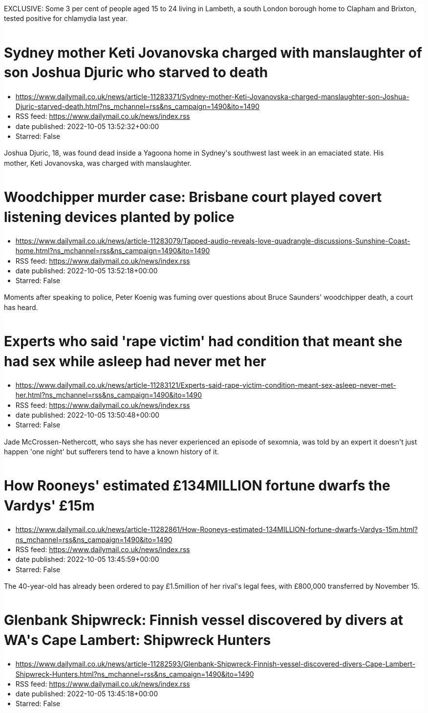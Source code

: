 EXCLUSIVE: Some 3 per cent of people aged 15 to 24 living in Lambeth, a south London borough home to Clapham and Brixton, tested positive for chlamydia last year.

# Sydney mother Keti Jovanovska charged with manslaughter of son Joshua Djuric who starved to death
 - https://www.dailymail.co.uk/news/article-11283371/Sydney-mother-Keti-Jovanovska-charged-manslaughter-son-Joshua-Djuric-starved-death.html?ns_mchannel=rss&ns_campaign=1490&ito=1490
 - RSS feed: https://www.dailymail.co.uk/news/index.rss
 - date published: 2022-10-05 13:52:32+00:00
 - Starred: False

Joshua Djuric, 18, was found dead inside a Yagoona home in Sydney's southwest last week in an emaciated state. His mother, Keti Jovanovska, was charged with manslaughter.

# Woodchipper murder case: Brisbane court played covert listening devices planted by police
 - https://www.dailymail.co.uk/news/article-11283079/Tapped-audio-reveals-love-quadrangle-discussions-Sunshine-Coast-home.html?ns_mchannel=rss&ns_campaign=1490&ito=1490
 - RSS feed: https://www.dailymail.co.uk/news/index.rss
 - date published: 2022-10-05 13:52:18+00:00
 - Starred: False

Moments after speaking to police, Peter Koenig was fuming over questions about Bruce Saunders' woodchipper death, a court has heard.

# Experts who said 'rape victim' had condition that meant she had sex while asleep had never met her
 - https://www.dailymail.co.uk/news/article-11283121/Experts-said-rape-victim-condition-meant-sex-asleep-never-met-her.html?ns_mchannel=rss&ns_campaign=1490&ito=1490
 - RSS feed: https://www.dailymail.co.uk/news/index.rss
 - date published: 2022-10-05 13:50:48+00:00
 - Starred: False

Jade McCrossen-Nethercott, who says she has never experienced an episode of sexomnia, was  told by an expert it doesn't just happen 'one night' but sufferers tend to have a known history of it.

# How Rooneys' estimated £134MILLION fortune dwarfs the Vardys' £15m
 - https://www.dailymail.co.uk/news/article-11282861/How-Rooneys-estimated-134MILLION-fortune-dwarfs-Vardys-15m.html?ns_mchannel=rss&ns_campaign=1490&ito=1490
 - RSS feed: https://www.dailymail.co.uk/news/index.rss
 - date published: 2022-10-05 13:45:59+00:00
 - Starred: False

The 40-year-old has already been ordered to pay £1.5million of her rival's legal fees, with £800,000 transferred by November 15.

# Glenbank Shipwreck: Finnish vessel discovered by divers at WA's Cape Lambert: Shipwreck Hunters
 - https://www.dailymail.co.uk/news/article-11282593/Glenbank-Shipwreck-Finnish-vessel-discovered-divers-Cape-Lambert-Shipwreck-Hunters.html?ns_mchannel=rss&ns_campaign=1490&ito=1490
 - RSS feed: https://www.dailymail.co.uk/news/index.rss
 - date published: 2022-10-05 13:45:18+00:00
 - Starred: False
